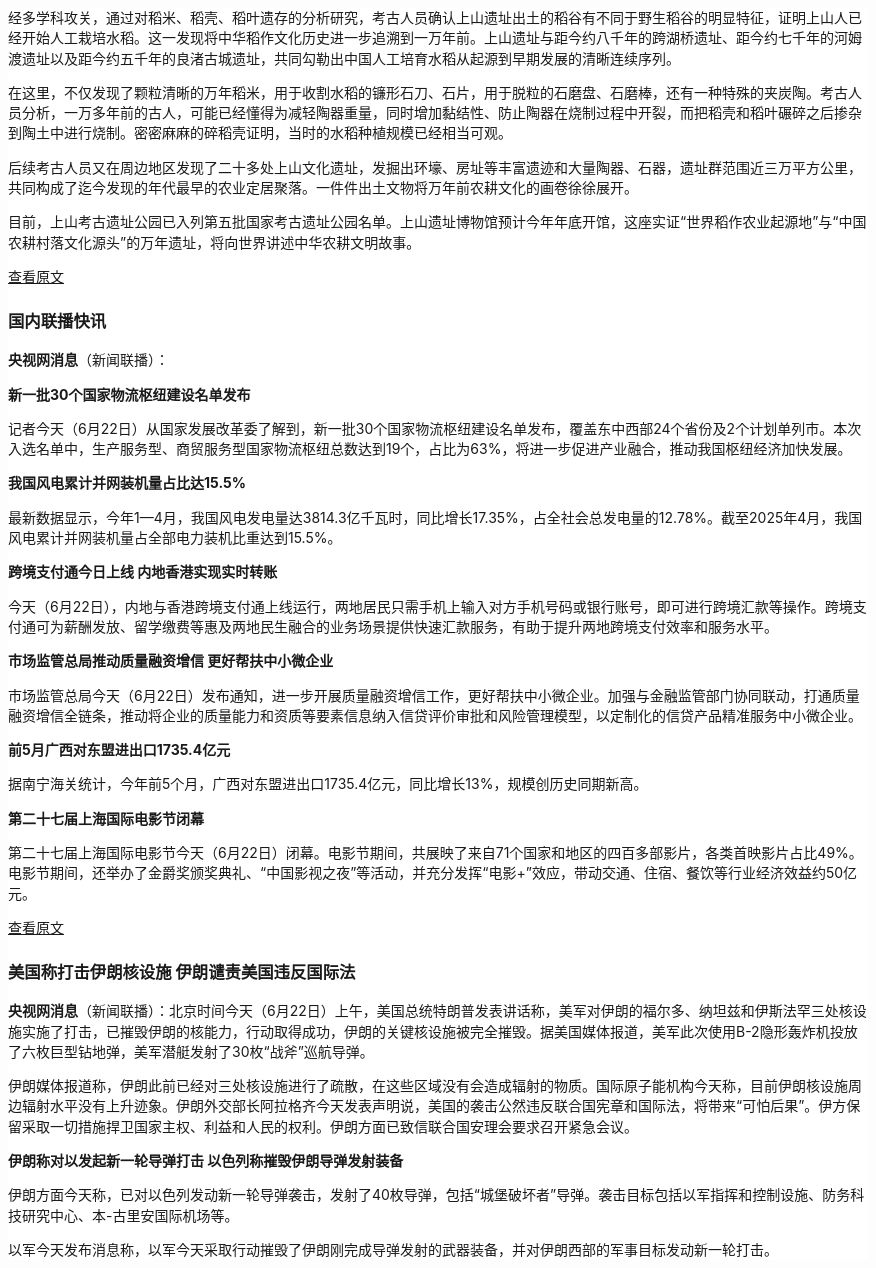 经多学科攻关，通过对稻米、稻壳、稻叶遗存的分析研究，考古人员确认上山遗址出土的稻谷有不同于野生稻谷的明显特征，证明上山人已经开始人工栽培水稻。这一发现将中华稻作文化历史进一步追溯到一万年前。上山遗址与距今约八千年的跨湖桥遗址、距今约七千年的河姆渡遗址以及距今约五千年的良渚古城遗址，共同勾勒出中国人工培育水稻从起源到早期发展的清晰连续序列。

在这里，不仅发现了颗粒清晰的万年稻米，用于收割水稻的镰形石刀、石片，用于脱粒的石磨盘、石磨棒，还有一种特殊的夹炭陶。考古人员分析，一万多年前的古人，可能已经懂得为减轻陶器重量，同时增加黏结性、防止陶器在烧制过程中开裂，而把稻壳和稻叶碾碎之后掺杂到陶土中进行烧制。密密麻麻的碎稻壳证明，当时的水稻种植规模已经相当可观。

后续考古人员又在周边地区发现了二十多处上山文化遗址，发掘出环壕、房址等丰富遗迹和大量陶器、石器，遗址群范围近三万平方公里，共同构成了迄今发现的年代最早的农业定居聚落。一件件出土文物将万年前农耕文化的画卷徐徐展开。

目前，上山考古遗址公园已入列第五批国家考古遗址公园名单。上山遗址博物馆预计今年年底开馆，这座实证“世界稻作农业起源地”与“中国农耕村落文化源头”的万年遗址，将向世界讲述中华农耕文明故事。

[查看原文](https://tv.cctv.com/2025/06/22/VIDEVxuEh1SMyt7pt4uzQpj6250622.shtml)

### 国内联播快讯

**央视网消息**（新闻联播）： 

**新一批30个国家物流枢纽建设名单发布**

记者今天（6月22日）从国家发展改革委了解到，新一批30个国家物流枢纽建设名单发布，覆盖东中西部24个省份及2个计划单列市。本次入选名单中，生产服务型、商贸服务型国家物流枢纽总数达到19个，占比为63%，将进一步促进产业融合，推动我国枢纽经济加快发展。

**我国风电累计并网装机量占比达15.5%**

最新数据显示，今年1—4月，我国风电发电量达3814.3亿千瓦时，同比增长17.35%，占全社会总发电量的12.78%。截至2025年4月，我国风电累计并网装机量占全部电力装机比重达到15.5%。

**跨境支付通今日上线 内地香港实现实时转账**

今天（6月22日），内地与香港跨境支付通上线运行，两地居民只需手机上输入对方手机号码或银行账号，即可进行跨境汇款等操作。跨境支付通可为薪酬发放、留学缴费等惠及两地民生融合的业务场景提供快速汇款服务，有助于提升两地跨境支付效率和服务水平。

**市场监管总局推动质量融资增信 更好帮扶中小微企业**

市场监管总局今天（6月22日）发布通知，进一步开展质量融资增信工作，更好帮扶中小微企业。加强与金融监管部门协同联动，打通质量融资增信全链条，推动将企业的质量能力和资质等要素信息纳入信贷评价审批和风险管理模型，以定制化的信贷产品精准服务中小微企业。 

**前5月广西对东盟进出口1735.4亿元**

据南宁海关统计，今年前5个月，广西对东盟进出口1735.4亿元，同比增长13%，规模创历史同期新高。

**第二十七届上海国际电影节闭幕**

第二十七届上海国际电影节今天（6月22日）闭幕。电影节期间，共展映了来自71个国家和地区的四百多部影片，各类首映影片占比49%。电影节期间，还举办了金爵奖颁奖典礼、“中国影视之夜”等活动，并充分发挥“电影+”效应，带动交通、住宿、餐饮等行业经济效益约50亿元。

[查看原文](https://tv.cctv.com/2025/06/22/VIDE9HB6mhJpVZ1McLdUzd4T250622.shtml)

### 美国称打击伊朗核设施 伊朗谴责美国违反国际法

**央视网消息**（新闻联播）：北京时间今天（6月22日）上午，美国总统特朗普发表讲话称，美军对伊朗的福尔多、纳坦兹和伊斯法罕三处核设施实施了打击，已摧毁伊朗的核能力，行动取得成功，伊朗的关键核设施被完全摧毁。据美国媒体报道，美军此次使用B-2隐形轰炸机投放了六枚巨型钻地弹，美军潜艇发射了30枚“战斧”巡航导弹。 

伊朗媒体报道称，伊朗此前已经对三处核设施进行了疏散，在这些区域没有会造成辐射的物质。国际原子能机构今天称，目前伊朗核设施周边辐射水平没有上升迹象。伊朗外交部长阿拉格齐今天发表声明说，美国的袭击公然违反联合国宪章和国际法，将带来“可怕后果”。伊方保留采取一切措施捍卫国家主权、利益和人民的权利。伊朗方面已致信联合国安理会要求召开紧急会议。

**伊朗称对以发起新一轮导弹打击 以色列称摧毁伊朗导弹发射装备**

伊朗方面今天称，已对以色列发动新一轮导弹袭击，发射了40枚导弹，包括“城堡破坏者”导弹。袭击目标包括以军指挥和控制设施、防务科技研究中心、本-古里安国际机场等。

以军今天发布消息称，以军今天采取行动摧毁了伊朗刚完成导弹发射的武器装备，并对伊朗西部的军事目标发动新一轮打击。
